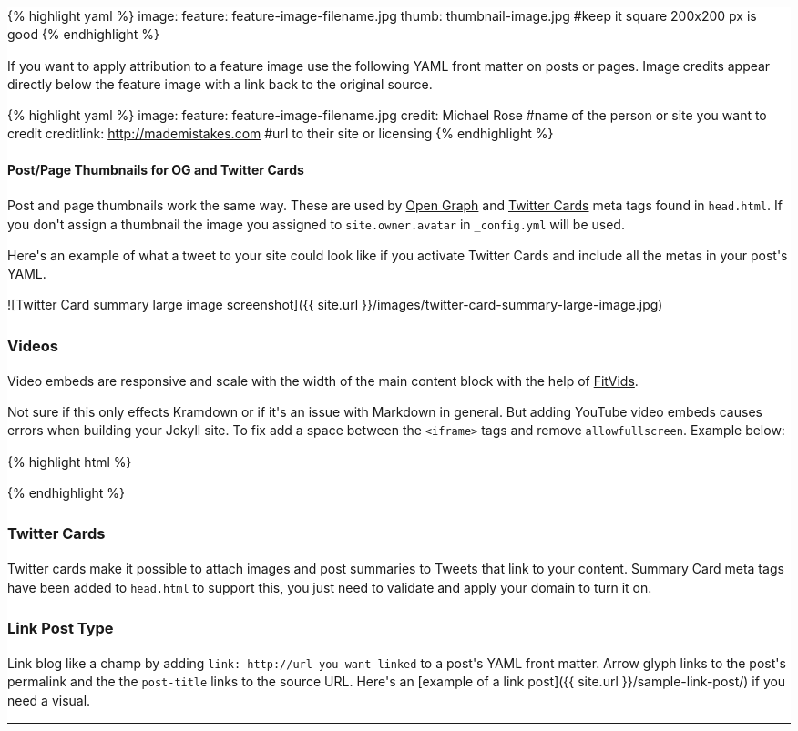 {% highlight yaml %}
image:
  feature: feature-image-filename.jpg
  thumb: thumbnail-image.jpg #keep it square 200x200 px is good
{% endhighlight %}

If you want to apply attribution to a feature image use the following YAML front matter on posts or pages. Image credits appear directly below the feature image with a link back to the original source.

{% highlight yaml %}
image:
  feature: feature-image-filename.jpg
  credit: Michael Rose #name of the person or site you want to credit
  creditlink: http://mademistakes.com #url to their site or licensing
{% endhighlight %}

#### Post/Page Thumbnails for OG and Twitter Cards

Post and page thumbnails work the same way. These are used by [Open Graph](https://developers.facebook.com/docs/opengraph/) and [Twitter Cards](https://dev.twitter.com/docs/cards) meta tags found in `head.html`. If you don't assign a thumbnail the image you assigned to `site.owner.avatar` in `_config.yml` will be used.

Here's an example of what a tweet to your site could look like if you activate Twitter Cards and include all the metas in your post's YAML.

![Twitter Card summary large image screenshot]({{ site.url }}/images/twitter-card-summary-large-image.jpg)

### Videos

Video embeds are responsive and scale with the width of the main content block with the help of [FitVids](http://fitvidsjs.com/).

Not sure if this only effects Kramdown or if it's an issue with Markdown in general. But adding YouTube video embeds causes errors when building your Jekyll site. To fix add a space between the `<iframe>` tags and remove `allowfullscreen`. Example below:

{% highlight html %}
<iframe width="560" height="315" src="http://www.youtube.com/embed/PWf4WUoMXwg" frameborder="0"> </iframe>
{% endhighlight %}

### Twitter Cards

Twitter cards make it possible to attach images and post summaries to Tweets that link to your content. Summary Card meta tags have been added to `head.html` to support this, you just need to [validate and apply your domain](https://dev.twitter.com/docs/cards) to turn it on.

### Link Post Type

Link blog like a champ by adding `link: http://url-you-want-linked` to a post's YAML front matter. Arrow glyph links to the post's permalink and the the `post-title` links to the source URL. Here's an [example of a link post]({{ site.url }}/sample-link-post/) if you need a visual.

---